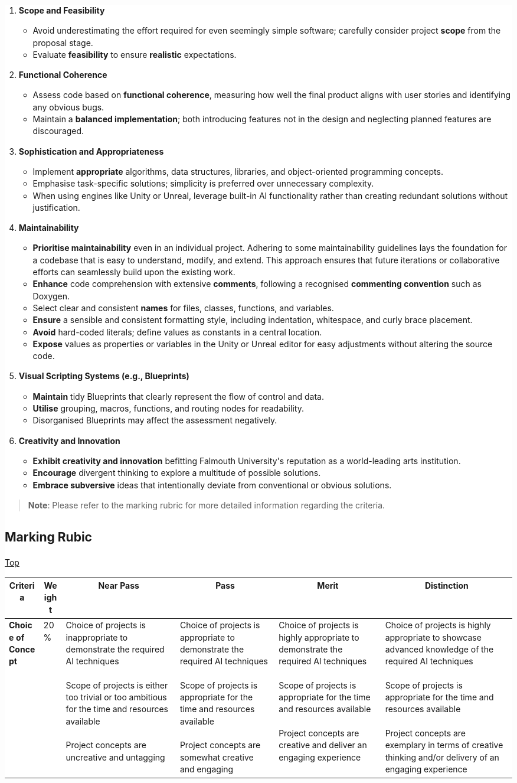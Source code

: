 1. **Scope and Feasibility**
   - Avoid underestimating the effort required for even seemingly simple software; carefully consider project **scope** from the proposal stage.
   - Evaluate **feasibility** to ensure **realistic** expectations.

2. **Functional Coherence**
   - Assess code based on **functional coherence**, measuring how well the final product aligns with user stories and identifying any obvious bugs.
   - Maintain a **balanced implementation**; both introducing features not in the design and neglecting planned features are discouraged.

3. **Sophistication and Appropriateness**
   - Implement **appropriate** algorithms, data structures, libraries, and object-oriented programming concepts.
   - Emphasise task-specific solutions; simplicity is preferred over unnecessary complexity.
   - When using engines like Unity or Unreal, leverage built-in AI functionality rather than creating redundant solutions without justification.

4. **Maintainability**
   - **Prioritise maintainability** even in an individual project. Adhering to some maintainability guidelines lays the foundation for a codebase that is easy to understand, modify, and extend. This approach ensures that future iterations or collaborative efforts can seamlessly build upon the existing work.
   - **Enhance** code comprehension with extensive **comments**, following a recognised **commenting convention** such as Doxygen.
   - Select clear and consistent **names** for files, classes, functions, and variables.
   - **Ensure** a sensible and consistent formatting style, including indentation, whitespace, and curly brace placement.
   - **Avoid** hard-coded literals; define values as constants in a central location.
   - **Expose** values as properties or variables in the Unity or Unreal editor for easy adjustments without altering the source code.

5. **Visual Scripting Systems (e.g., Blueprints)**
   - **Maintain** tidy Blueprints that clearly represent the flow of control and data.
   - **Utilise** grouping, macros, functions, and routing nodes for readability.
   - Disorganised Blueprints may affect the assessment negatively.

6. **Creativity and Innovation**
   - **Exhibit creativity and innovation** befitting Falmouth University's reputation as a world-leading arts institution.
   - **Encourage** divergent thinking to explore a multitude of possible solutions.
   - **Embrace subversive** ideas that intentionally deviate from conventional or obvious solutions.

>**Note**: Please refer to the marking rubric for more detailed information regarding the criteria.

## Marking Rubic
<a href="#top">Top</a>

| Criteria               	| Weight 	| Near Pass                                                                                                                                                                                                                  	| Pass                                                                                                                                                                                                          	| Merit                                                                                                                                                                                                                                                               	| Distinction                                                                                                                                                                                                                                                                                                            	|
|------------------------	|--------	|----------------------------------------------------------------------------------------------------------------------------------------------------------------------------------------------------------------------------	|---------------------------------------------------------------------------------------------------------------------------------------------------------------------------------------------------------------	|---------------------------------------------------------------------------------------------------------------------------------------------------------------------------------------------------------------------------------------------------------------------	|------------------------------------------------------------------------------------------------------------------------------------------------------------------------------------------------------------------------------------------------------------------------------------------------------------------------	|
| **Choice of Concept**      	| 20%    	| Choice of projects is inappropriate to demonstrate the required AI techniques<br><br>Scope of projects is either too trivial or too ambitious for the time and resources available<br><br>Project concepts are uncreative and untagging 	| Choice of projects is appropriate to demonstrate the required AI techniques<br><br>Scope of projects is appropriate for the time and resources available<br><br>Project concepts are somewhat creative and engaging         	| Choice of projects is highly appropriate to demonstrate the required AI techniques<br><br>Scope of projects is appropriate for the time and resources available<br><br>Project concepts are creative and deliver an engaging experience                                           	| Choice of projects is highly appropriate to showcase advanced knowledge of the required AI techniques<br><br>Scope of projects is appropriate for the time and resources available<br><br>Project concepts are exemplary in terms of creative thinking and/or delivery of an engaging experience                                     	|